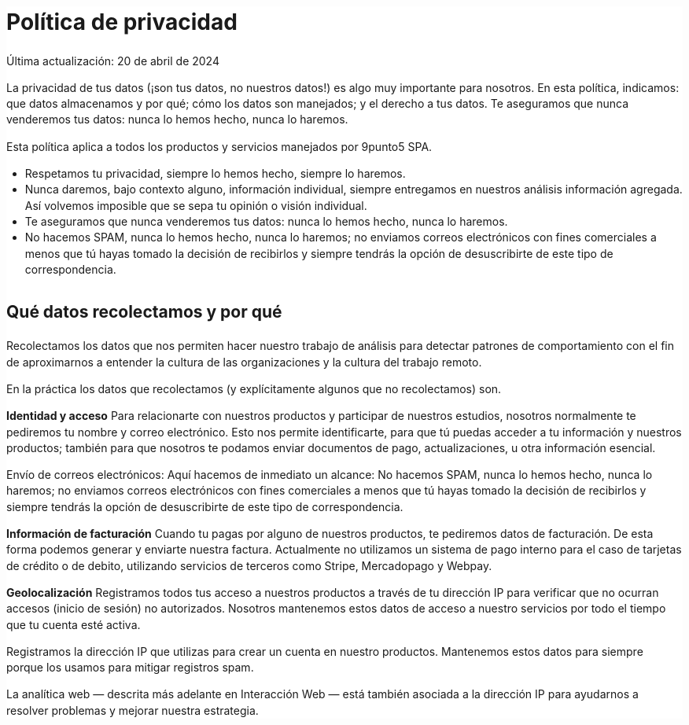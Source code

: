 # Política de privacidad

Última actualización: 20 de abril de 2024

La privacidad de tus datos (¡son tus datos, no nuestros datos!) es algo muy importante para nosotros. En esta política, indicamos: que datos almacenamos y por qué; cómo los datos son manejados; y el derecho a tus datos. Te aseguramos que nunca venderemos tus datos: nunca lo hemos hecho, nunca lo haremos.

Esta política aplica a todos los productos y servicios manejados por 9punto5 SPA.

- Respetamos tu privacidad, siempre lo hemos hecho, siempre lo haremos.
- Nunca daremos, bajo contexto alguno, información individual, siempre entregamos en nuestros análisis información agregada. Así volvemos imposible que se sepa tu opinión o visión individual.
- Te aseguramos que nunca venderemos tus datos: nunca lo hemos hecho, nunca lo haremos.
- No hacemos SPAM, nunca lo hemos hecho, nunca lo haremos; no enviamos correos electrónicos con fines comerciales a menos que tú hayas tomado la decisión de recibirlos y siempre tendrás la opción de desuscribirte de este tipo de correspondencia.

## Qué datos recolectamos y por qué
Recolectamos los datos que nos permiten hacer nuestro trabajo de análisis para detectar patrones de comportamiento con el fin de aproximarnos a entender la cultura de las organizaciones y la cultura del trabajo remoto.

En la práctica los datos que recolectamos (y explícitamente algunos que no recolectamos) son.

**Identidad y acceso**
Para relacionarte con nuestros productos y participar de nuestros estudios, nosotros normalmente te pediremos tu nombre y correo electrónico. Esto nos permite identificarte, para que tú puedas acceder a tu información y nuestros productos; también para que nosotros te podamos enviar documentos de pago, actualizaciones, u otra información esencial.

Envío de correos electrónicos: Aquí hacemos de inmediato un alcance: No hacemos SPAM, nunca lo hemos hecho, nunca lo haremos; no enviamos correos electrónicos con fines comerciales a menos que tú hayas tomado la decisión de recibirlos y siempre tendrás la opción de desuscribirte de este tipo de correspondencia.

**Información de facturación**
Cuando tu pagas por alguno de nuestros productos, te pediremos datos de facturación. De esta forma podemos generar y enviarte nuestra factura. Actualmente no utilizamos un sistema de pago interno para el caso de tarjetas de crédito o de debito, utilizando servicios de terceros como Stripe, Mercadopago y Webpay.

**Geolocalización**
Registramos todos tus acceso a nuestros productos a través de tu dirección IP para verificar que no ocurran accesos (inicio de sesión) no autorizados. Nosotros mantenemos estos datos de acceso a nuestro servicios por todo el tiempo que tu cuenta esté activa.

Registramos la dirección IP que utilizas para crear un cuenta en nuestro productos. Mantenemos estos datos para siempre porque los usamos para mitigar registros spam.

La analítica web — descrita más adelante en Interacción Web — está también asociada a la dirección IP para ayudarnos a resolver problemas y mejorar nuestra estrategia.
